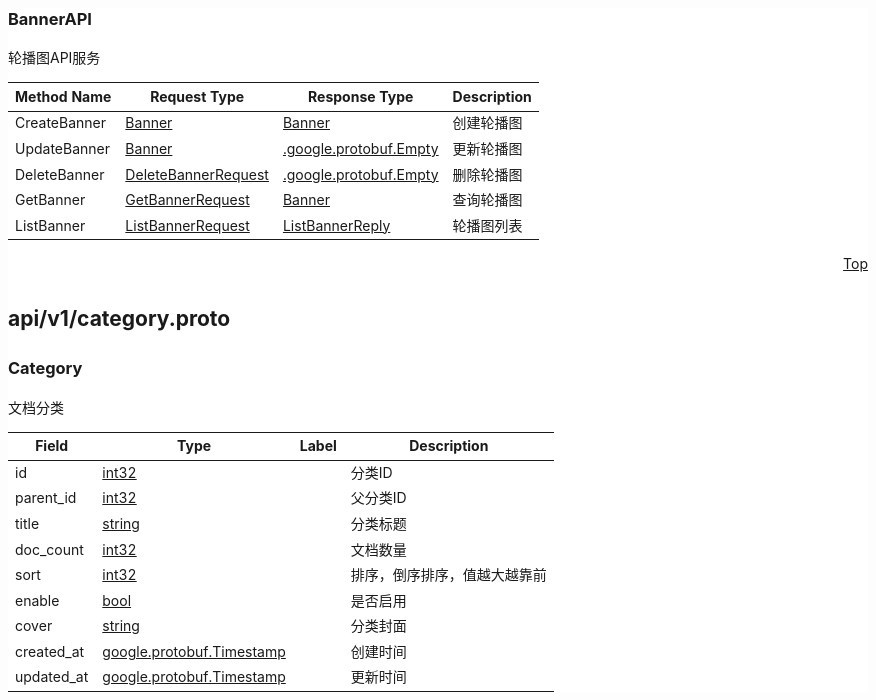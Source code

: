 



 

 

 


<a name="api-v1-BannerAPI"></a>

### BannerAPI
轮播图API服务

| Method Name | Request Type | Response Type | Description |
| ----------- | ------------ | ------------- | ------------|
| CreateBanner | [Banner](#api-v1-Banner) | [Banner](#api-v1-Banner) | 创建轮播图 |
| UpdateBanner | [Banner](#api-v1-Banner) | [.google.protobuf.Empty](#google-protobuf-Empty) | 更新轮播图 |
| DeleteBanner | [DeleteBannerRequest](#api-v1-DeleteBannerRequest) | [.google.protobuf.Empty](#google-protobuf-Empty) | 删除轮播图 |
| GetBanner | [GetBannerRequest](#api-v1-GetBannerRequest) | [Banner](#api-v1-Banner) | 查询轮播图 |
| ListBanner | [ListBannerRequest](#api-v1-ListBannerRequest) | [ListBannerReply](#api-v1-ListBannerReply) | 轮播图列表 |

 



<a name="api_v1_category-proto"></a>
<p align="right"><a href="#top">Top</a></p>

## api/v1/category.proto



<a name="api-v1-Category"></a>

### Category
文档分类


| Field | Type | Label | Description |
| ----- | ---- | ----- | ----------- |
| id | [int32](#int32) |  | 分类ID |
| parent_id | [int32](#int32) |  | 父分类ID |
| title | [string](#string) |  | 分类标题 |
| doc_count | [int32](#int32) |  | 文档数量 |
| sort | [int32](#int32) |  | 排序，倒序排序，值越大越靠前 |
| enable | [bool](#bool) |  | 是否启用 |
| cover | [string](#string) |  | 分类封面 |
| created_at | [google.protobuf.Timestamp](#google-protobuf-Timestamp) |  | 创建时间 |
| updated_at | [google.protobuf.Timestamp](#google-protobuf-Timestamp) |  | 更新时间 |

